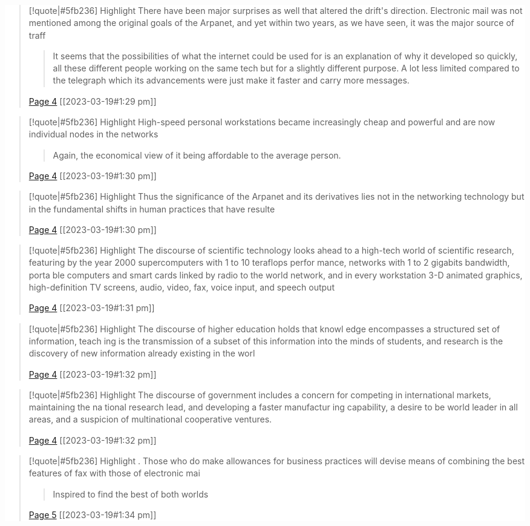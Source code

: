 > [!quote|#5fb236] Highlight
> There have been major surprises as well that altered the drift's direction. Electronic mail was not mentioned among the original goals of the Arpanet, and yet within two years, as we have seen, it was the major source of traff
>
>> It seems that the possibilities of what the internet could be used for is an explanation of why it developed so quickly, all these different people working on the same tech but for a slightly different purpose. A lot less limited compared to the telegraph which its advancements were just make it faster and carry more messages.
>
> [Page 4](zotero://open-pdf/library/items/3RDRTQCZ?page=4) [[2023-03-19#1:29 pm]]

> [!quote|#5fb236] Highlight
> High-speed personal workstations became increasingly cheap and powerful and are now individual nodes in the networks
>
>> Again, the economical view of it being affordable to the average person.
>
> [Page 4](zotero://open-pdf/library/items/3RDRTQCZ?page=4) [[2023-03-19#1:30 pm]]

> [!quote|#5fb236] Highlight
> Thus the significance of the Arpanet and its derivatives lies not in the networking technology but in the fundamental shifts in human practices that have resulte
>
> [Page 4](zotero://open-pdf/library/items/3RDRTQCZ?page=4) [[2023-03-19#1:30 pm]]

> [!quote|#5fb236] Highlight
> The discourse of scientific technology looks ahead to a high-tech world of scientific research, featuring by the year 2000 supercomputers with 1 to 10 teraflops perfor mance, networks with 1 to 2 gigabits bandwidth, porta ble computers and smart cards linked by radio to the world network, and in every workstation 3-D animated graphics, high-definition TV screens, audio, video, fax, voice input, and speech output
>
> [Page 4](zotero://open-pdf/library/items/3RDRTQCZ?page=4) [[2023-03-19#1:31 pm]]

> [!quote|#5fb236] Highlight
> The discourse of higher education holds that knowl edge encompasses a structured set of information, teach ing is the transmission of a subset of this information into the minds of students, and research is the discovery of new information already existing in the worl
>
> [Page 4](zotero://open-pdf/library/items/3RDRTQCZ?page=4) [[2023-03-19#1:32 pm]]

> [!quote|#5fb236] Highlight
> The discourse of government includes a concern for competing in international markets, maintaining the na tional research lead, and developing a faster manufactur ing capability, a desire to be world leader in all areas, and a suspicion of multinational cooperative ventures.
>
> [Page 4](zotero://open-pdf/library/items/3RDRTQCZ?page=4) [[2023-03-19#1:32 pm]]

> [!quote|#5fb236] Highlight
> . Those who do make allowances for business practices will devise means of combining the best features of fax with those of electronic mai
>
>> Inspired to find the best of both worlds
>
> [Page 5](zotero://open-pdf/library/items/3RDRTQCZ?page=5) [[2023-03-19#1:34 pm]]
